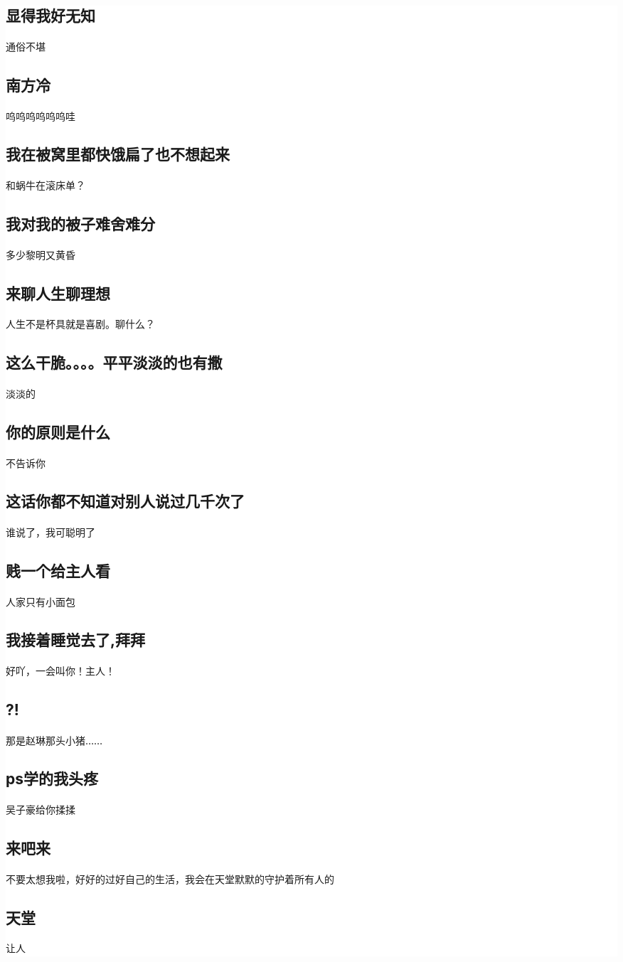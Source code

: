 ## 显得我好无知
通俗不堪

## 南方冷
呜呜呜呜呜呜哇

## 我在被窝里都快饿扁了也不想起来
和蜗牛在滚床单？

## 我对我的被子难舍难分
多少黎明又黄昏

## 来聊人生聊理想
人生不是杯具就是喜剧。聊什么？

## 这么干脆。。。。平平淡淡的也有撒
淡淡的

## 你的原则是什么
不告诉你

## 这话你都不知道对别人说过几千次了
谁说了，我可聪明了

## 贱一个给主人看
人家只有小面包

## 我接着睡觉去了,拜拜
好吖，一会叫你！主人！

## ?!
那是赵琳那头小猪……

## ps学的我头疼
吴子豪给你揉揉

## 来吧来
不要太想我啦，好好的过好自己的生活，我会在天堂默默的守护着所有人的

## 天堂
让人
